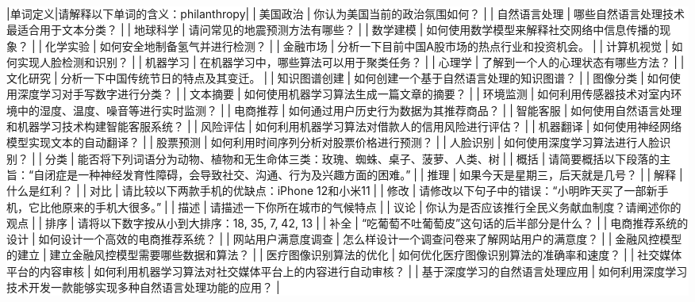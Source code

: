 |单词定义|请解释以下单词的含义：philanthropy|
| 美国政治                         | 你认为美国当前的政治氛围如何？                                                                                                                                                                                                                               |
| 自然语言处理                     | 哪些自然语言处理技术最适合用于文本分类？                                                                                                                                                                                                                    |
| 地球科学                         | 请问常见的地震预测方法有哪些？                                                                                                                                                                                                                             |
| 数学建模                         | 如何使用数学模型来解释社交网络中信息传播的现象？                                                                                                                                                                                                             |
| 化学实验                         | 如何安全地制备氢气并进行检测？                                                                                                                                                                                                                             |
| 金融市场                         | 分析一下目前中国A股市场的热点行业和投资机会。                                                                                                                                                                                                                 |
| 计算机视觉                       | 如何实现人脸检测和识别？                                                                                                                                                                                                                                   |
| 机器学习                         | 在机器学习中，哪些算法可以用于聚类任务？                                                                                                                                                                                                                    |
| 心理学                           | 了解到一个人的心理状态有哪些方法？                                                                                                                                                                                                                         |
| 文化研究                         | 分析一下中国传统节日的特点及其变迁。                                                                                                                                                                                                                       |
| 知识图谱创建                        | 如何创建一个基于自然语言处理的知识图谱？                         |
| 图像分类                            | 如何使用深度学习对手写数字进行分类？                             |
| 文本摘要                            | 如何使用机器学习算法生成一篇文章的摘要？                         |
| 环境监测                            | 如何利用传感器技术对室内环境中的湿度、温度、噪音等进行实时监测？ |
| 电商推荐                            | 如何通过用户历史行为数据为其推荐商品？                         |
| 智能客服                            | 如何使用自然语言处理和机器学习技术构建智能客服系统？             |
| 风险评估                            | 如何利用机器学习算法对借款人的信用风险进行评估？                 |
| 机器翻译                            | 如何使用神经网络模型实现文本的自动翻译？                         |
| 股票预测                            | 如何利用时间序列分析对股票价格进行预测？                         |
| 人脸识别                            | 如何使用深度学习算法进行人脸识别？                               |
| 分类 | 能否将下列词语分为动物、植物和无生命体三类：玫瑰、蜘蛛、桌子、菠萝、人类、树 |
| 概括 | 请简要概括以下段落的主旨：“自闭症是一种神经发育性障碍，会导致社交、沟通、行为及兴趣方面的困难。” |
| 推理 | 如果今天是星期三，后天就是几号？ |
| 解释 | 什么是红利？ |
| 对比 | 请比较以下两款手机的优缺点：iPhone 12和小米11 |
| 修改 | 请修改以下句子中的错误：“小明昨天买了一部新手机，它比他原来的手机大很多。” |
| 描述 | 请描述一下你所在城市的气候特点 |
| 议论 | 你认为是否应该推行全民义务献血制度？请阐述你的观点 |
| 排序 | 请将以下数字按从小到大排序：18, 35, 7, 42, 13 |
| 补全 | “吃葡萄不吐葡萄皮”这句话的后半部分是什么？ |
| 电商推荐系统的设计                  | 如何设计一个高效的电商推荐系统？                                                                 |
| 网站用户满意度调查                | 怎么样设计一个调查问卷来了解网站用户的满意度？                                               |
| 金融风控模型的建立                  | 建立金融风控模型需要哪些数据和算法？                                                             |
| 医疗图像识别算法的优化              | 如何优化医疗图像识别算法的准确率和速度？                                                         |
| 社交媒体平台的内容审核              | 如何利用机器学习算法对社交媒体平台上的内容进行自动审核？                                         |
| 基于深度学习的自然语言处理应用      | 如何利用深度学习技术开发一款能够实现多种自然语言处理功能的应用？                                 |